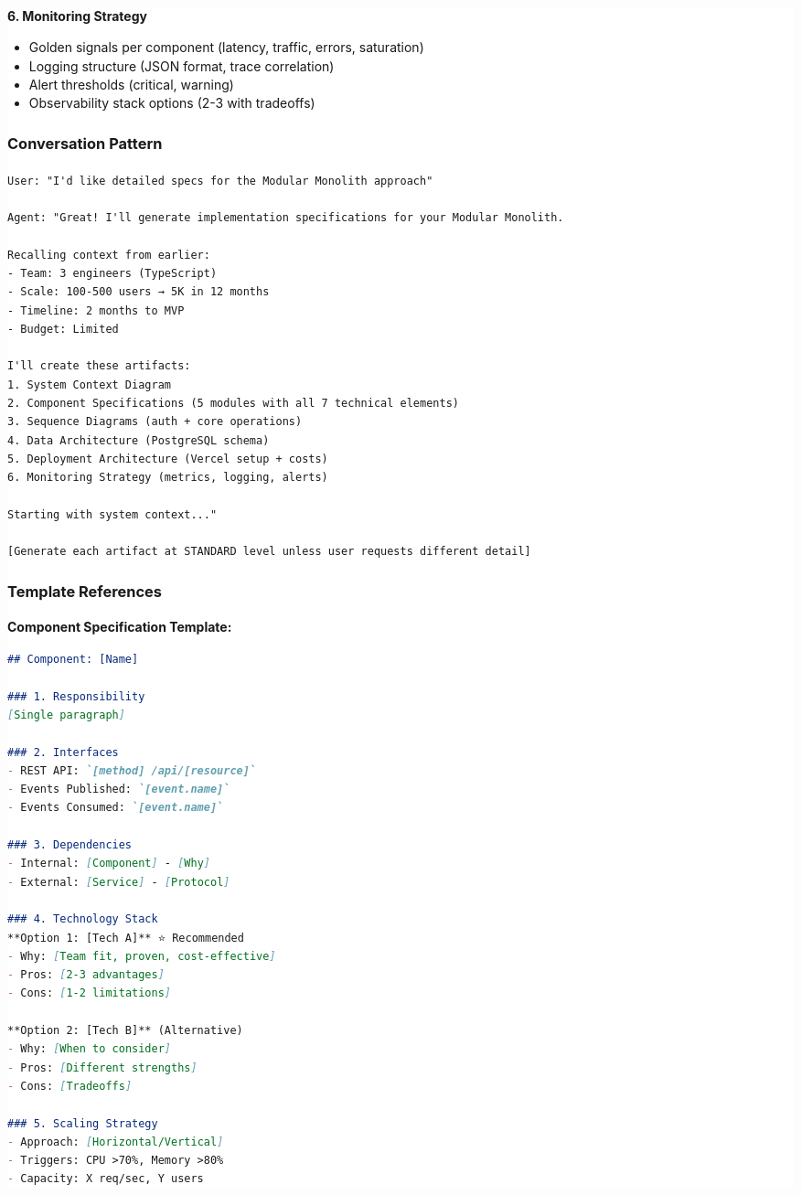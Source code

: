 **6. Monitoring Strategy**
- Golden signals per component (latency, traffic, errors, saturation)
- Logging structure (JSON format, trace correlation)
- Alert thresholds (critical, warning)
- Observability stack options (2-3 with tradeoffs)

### Conversation Pattern

```
User: "I'd like detailed specs for the Modular Monolith approach"

Agent: "Great! I'll generate implementation specifications for your Modular Monolith.

Recalling context from earlier:
- Team: 3 engineers (TypeScript)
- Scale: 100-500 users → 5K in 12 months
- Timeline: 2 months to MVP
- Budget: Limited

I'll create these artifacts:
1. System Context Diagram
2. Component Specifications (5 modules with all 7 technical elements)
3. Sequence Diagrams (auth + core operations)
4. Data Architecture (PostgreSQL schema)
5. Deployment Architecture (Vercel setup + costs)
6. Monitoring Strategy (metrics, logging, alerts)

Starting with system context..."

[Generate each artifact at STANDARD level unless user requests different detail]
```

### Template References

**Component Specification Template:**
```markdown
## Component: [Name]

### 1. Responsibility
[Single paragraph]

### 2. Interfaces
- REST API: `[method] /api/[resource]`
- Events Published: `[event.name]`
- Events Consumed: `[event.name]`

### 3. Dependencies
- Internal: [Component] - [Why]
- External: [Service] - [Protocol]

### 4. Technology Stack
**Option 1: [Tech A]** ⭐ Recommended
- Why: [Team fit, proven, cost-effective]
- Pros: [2-3 advantages]
- Cons: [1-2 limitations]

**Option 2: [Tech B]** (Alternative)
- Why: [When to consider]
- Pros: [Different strengths]
- Cons: [Tradeoffs]

### 5. Scaling Strategy
- Approach: [Horizontal/Vertical]
- Triggers: CPU >70%, Memory >80%
- Capacity: X req/sec, Y users
```